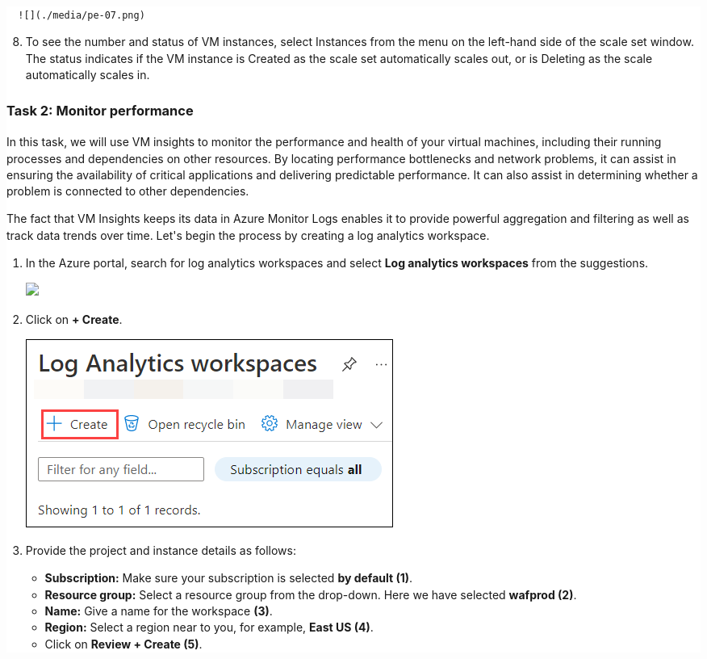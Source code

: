       ![](./media/pe-07.png)

8. To see the number and status of VM instances, select Instances from the menu on the left-hand side of the scale set window. The status indicates if the VM instance is Created as the scale set automatically scales out, or is Deleting as the scale automatically scales in.



### **Task 2: Monitor performance**

In this task, we will use VM insights to monitor the performance and health of your virtual machines, including their running processes and dependencies on other resources. By locating performance bottlenecks and network problems, it can assist in ensuring the availability of critical applications and delivering predictable performance. It can also assist in determining whether a problem is connected to other dependencies.

The fact that VM Insights keeps its data in Azure Monitor Logs enables it to provide powerful aggregation and filtering as well as track data trends over time. Let's begin the process by creating a log analytics workspace.

1. In the Azure portal, search for log analytics workspaces and select **Log analytics workspaces** from the suggestions.

   ![](./media/pe-12.png)

2. Click on **+ Create**.

   ![](./media/Ex3-task2-step2.png)

3. Provide the project and instance details as follows:

   * **Subscription:** Make sure your subscription is selected **by default (1)**.
   * **Resource group:** Select a resource group from the drop-down. Here we have selected **wafprod (2)**.
   * **Name:** Give a name for the workspace **(3)**.
   * **Region:** Select a region near to you, for example, **East US (4)**.
   * Click on **Review + Create (5)**.
